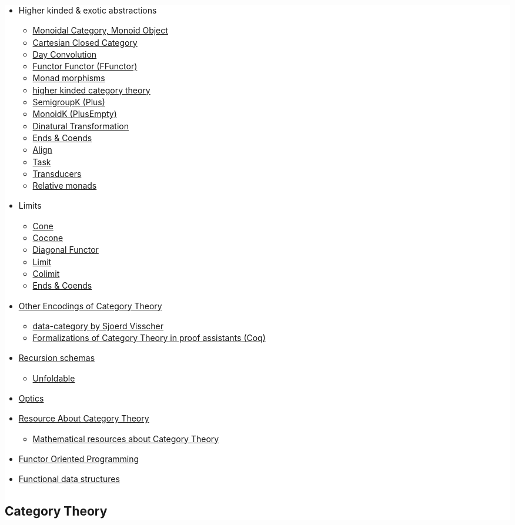 * Higher kinded & exotic abstractions
  * [Monoidal Category, Monoid Object](#monoidal-categories-monoid-object)
  * [Cartesian Closed Category](#cartesian-closed-category)
  * [Day Convolution](#day-convolution)
  * [Functor Functor (FFunctor)](#functor-functor-ffunctor)
  * [Monad morphisms](#monad-morphisms)
  * [higher kinded category theory](#higher-kinded-category-theory)
  * [SemigroupK (Plus)](#semigroupk-plus)
  * [MonoidK (PlusEmpty)](#monoidk-plusempty)
  * [Dinatural Transformation](#dinatural-transformation)
  * [Ends & Coends](#ends--coends)
  * [Align](#align)
  * [Task](#andrey-mokhov-task)
  * [Transducers](#transducers)
  * [Relative monads](#relative-monads)

* Limits
  * [Cone](#cone)
  * [Cocone](#cocone)
  * [Diagonal Functor](#diagonal-functor)
  * [Limit](#limit)
  * [Colimit](#colimit)
  * [Ends & Coends](#ends--coends)

* [Other Encodings of Category Theory](./OtherEncodingsOfCT.MD)
  * [data-category by Sjoerd Visscher](./OtherEncodingsOfCT.MD#encoding-of-category-theory-by-sjoerd-visscher)
  * [Formalizations of Category Theory in proof assistants (Coq)](./OtherEncodingsOfCT.MD#formalizations-of-category-theory-in-proof-assistants)

* [Recursion schemas](RecursionSchemas.MD)
  * [Unfoldable](#unfoldable)

* [Optics](./Optics.MD)

* [Resource About Category Theory](#resource-about-category-theory)
  * [Mathematical resources about Category Theory](ComputationalTrinitarianism.MD)

* [Functor Oriented Programming](#functor-oriented-programming)

* [Functional data structures](./FunctionalDataStructures.MD)

## Category Theory
